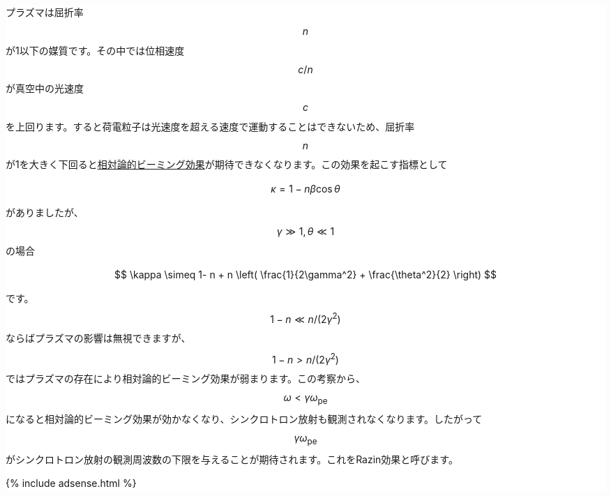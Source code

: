 プラズマは屈折率$$n$$が1以下の媒質です。その中では位相速度$$c/n$$が真空中の光速度$$c$$を上回ります。すると荷電粒子は光速度を超える速度で運動することはできないため、屈折率$$n$$が1を大きく下回ると[相対論的ビーミング効果](/astroelec/rel_beaming)が期待できなくなります。この効果を起こす指標として

$$
\kappa = 1- n\beta \cos \theta
$$

がありましたが、$$\gamma \gg 1, \theta \ll 1$$の場合

$$
\kappa \simeq 1- n + n \left( \frac{1}{2\gamma^2} + \frac{\theta^2}{2} \right)
$$

です。$$1-n \ll n / (2\gamma^2)$$ならばプラズマの影響は無視できますが、$$1-n > n / (2\gamma^2)$$ではプラズマの存在により相対論的ビーミング効果が弱まります。この考察から、$$\omega < \gamma \omega_\mathrm{pe}$$になると相対論的ビーミング効果が効かなくなり、シンクロトロン放射も観測されなくなります。したがって$$\gamma \omega_\mathrm{pe}$$がシンクロトロン放射の観測周波数の下限を与えることが期待されます。これをRazin効果と呼びます。

{% include adsense.html %}